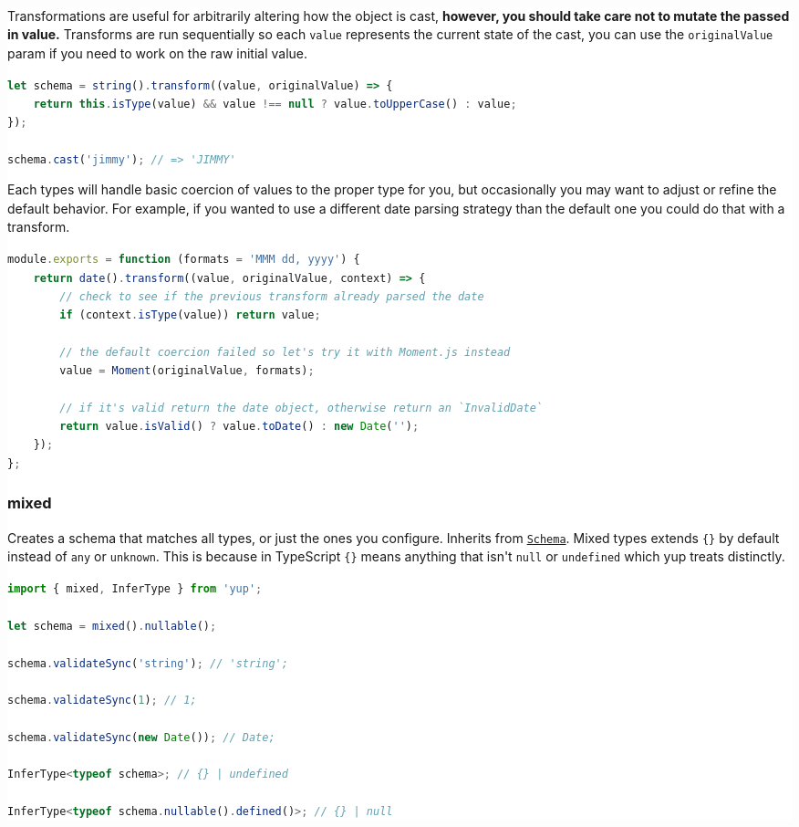 Transformations are useful for arbitrarily altering how the object is cast, **however, you should take care
not to mutate the passed in value.** Transforms are run sequentially so each `value` represents the
current state of the cast, you can use the `originalValue` param if you need to work on the raw initial value.

```js
let schema = string().transform((value, originalValue) => {
    return this.isType(value) && value !== null ? value.toUpperCase() : value;
});

schema.cast('jimmy'); // => 'JIMMY'
```

Each types will handle basic coercion of values to the proper type for you, but occasionally
you may want to adjust or refine the default behavior. For example, if you wanted to use a different
date parsing strategy than the default one you could do that with a transform.

```js
module.exports = function (formats = 'MMM dd, yyyy') {
    return date().transform((value, originalValue, context) => {
        // check to see if the previous transform already parsed the date
        if (context.isType(value)) return value;

        // the default coercion failed so let's try it with Moment.js instead
        value = Moment(originalValue, formats);

        // if it's valid return the date object, otherwise return an `InvalidDate`
        return value.isValid() ? value.toDate() : new Date('');
    });
};
```

### mixed

Creates a schema that matches all types, or just the ones you configure. Inherits from [`Schema`](#Schema).
Mixed types extends `{}` by default instead of `any` or `unknown`. This is because in TypeScript `{}` means
anything that isn't `null` or `undefined` which yup treats distinctly.

```ts
import { mixed, InferType } from 'yup';

let schema = mixed().nullable();

schema.validateSync('string'); // 'string';

schema.validateSync(1); // 1;

schema.validateSync(new Date()); // Date;

InferType<typeof schema>; // {} | undefined

InferType<typeof schema.nullable().defined()>; // {} | null
```
